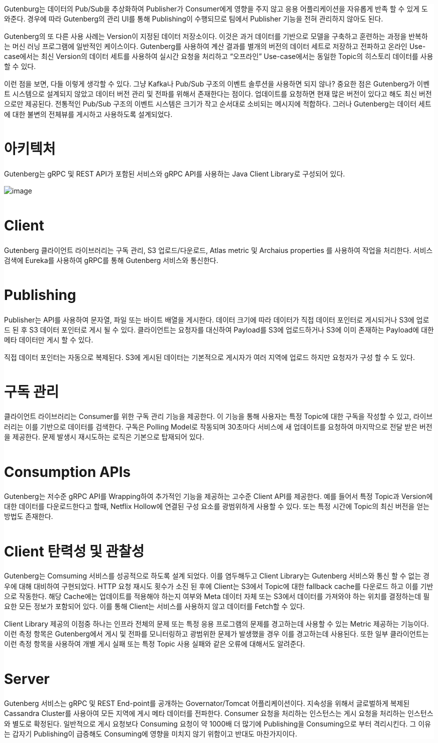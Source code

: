 Gutenburg는 데이터의 Pub/Sub을 추상화하여 Publisher가 Consumer에게 영향을 주지 않고 응용 어플리케이션을 자유롭게 반족 할 수 있게 도와준다. 경우에 따라 Gutenberg의 관리 UI를 통해 Publishing이 수행되므로 팀에서 Publisher 기능을 전혀 관리하지 않아도 된다.

Gutenberg의 또 다른 사용 사례는 Version이 지정된 데이터 저장소이다. 이것은 과거 데이터를 기반으로 모델을 구축하고 훈련하는 과정을 반복하는 머신 러닝 프로그램에 일반적인 케이스이다. Gutenberg를 사용하여 계산 결과를 별개의 버전의 데이터 세트로 저장하고 전파하고 온라인 Use-case에서는 최신 Version의 데이터 세트를 사용하여 실시간 요청을 처리하고 “오프라인” Use-case에서는 동일한 Topic의 히스토리 데이터를 사용할 수 있다.

이런 점을 보면, 다들 이렇게 생각할 수 있다. 그냥 Kafka나 Pub/Sub 구조의 이벤트 솔루션을 사용하면 되지 않나? 중요한 점은 Gutenberg가 이벤트 시스템으로 설계되지 않았고 데이터 버전 관리 및 전파를 위해서 존재한다는 점이다. 업데이트를 요청하면 현재 많은 버전이 있다고 해도 최신 버전으로만 제공된다. 전통적인 Pub/Sub 구조의 이벤트 시스템은 크기가 작고 순서대로 소비되는 메시지에 적합하다. 그러나 Gutenberg는 데이터 세트에 대한 불변의 전체뷰를 게시하고 사용하도록 설계되었다.

# 아키텍처
Gutenberg는 gRPC 및 REST API가 포함된 서비스와 gRPC API를 사용하는 Java Client Library로 구성되어 있다.

![image](https://user-images.githubusercontent.com/111643/116039037-2e356d00-a6a5-11eb-8d74-b28f06196c05.png)

# Client
Gutenberg 클라이언트 라이브러리는 구독 관리, S3 업로드/다운로드, Atlas metric 및 Archaius properties 를 사용하여 작업을 처리한다. 서비스 검색에 Eureka를 사용하여 gRPC를 통해 Gutenberg 서비스와 통신한다.

# Publishing
Publisher는 API를 사용하여 문자열, 파일 또는 바이트 배열을 게시한다. 데이터 크기에 따라 데이터가 직접 데이터 포인터로 게시되거나 S3에 업로드 된 후 S3 데이터 포인터로 게시 될 수 있다. 클라이언트는 요청자를 대신하여 Payload를 S3에 업로드하거나 S3에 이미 존재하는 Payload에 대한 메타 데이터만 게시 할 수 있다.

직접 데이터 포인터는 자동으로 복제된다. S3에 게시된 데이터는 기본적으로 게시자가 여러 지역에 업로드 하지만 요청자가 구성 할 수 도 있다.

# 구독 관리
클라이언트 라이브러리는 Consumer를 위한 구독 관리 기능을 제공한다. 이 기능을 통해 사용자는 특정 Topic에 대한 구독을 작성할 수 있고, 라이브러리는 이를 기반으로 데이터를 검색한다. 구독은 Polling Model로 작동되며 30초마다 서비스에 새 업데이트를 요청하여 마지막으로 전달 받은 버전을 제공한다. 문제 발생시 재시도하는 로직은 기본으로 탑재되어 있다.

# Consumption APIs
Gutenberg는 저수준 gRPC API를 Wrapping하여 추가적인 기능을 제공하는 고수준 Client API를 제공한다. 예를 들어서 특정 Topic과 Version에 대한 데이터를 다운로드한다고 할때, Netflix Hollow에 연결된 구성 요소를 광범위하게 사용할 수 있다. 또는 특정 시간에 Topic의 최신 버전을 얻는 방법도 존재한다.

# Client 탄력성 및 관찰성
Gutenberg는 Comsuming 서비스를 성공적으로 하도록 설계 되었다. 이를 염두해두고 Client Library는 Gutenberg 서비스와 통신 할 수 없는 경우에 대해 대비하여 구현되었다. HTTP 요청 재시도 횟수가 소진 된 후에 Client는 S3에서 Topic에 대한 fallback cache를 다운로드 하고 이를 기반으로 작동한다. 해당 Cache에는 업데이트를 적용해야 하는지 여부와 Meta 데이터 자체 또는 S3에서 데이터를 가져와야 하는 위치를 결정하는데 필요한 모든 정보가 포함되어 있다. 이를 통해 Client는 서비스를 사용하지 않고 데이터를 Fetch할 수 있다.

Client Library 제공의 이점중 하나는 인프라 전체의 문제 또는 특정 응용 프로그램의 문제를 경고하는데 사용할 수 있는 Metric 제공하는 기능이다. 이런 측정 항목은 Gutenberg에서 게시 및 전파를 모니터링하고 광범위한 문제가 발생했을 경우 이를 경고하는데 사용된다. 또한 일부 클라이언트는 이런 측정 항목을 사용하여 개별 게시 실패 또는 특정 Topic 사용 실패와 같은 오류에 대해서도 알려준다.

# Server
Gutenberg 서비스는 gRPC 및 REST End-point를 공개하는 Governator/Tomcat 어플리케이션이다. 지속성을 위해서 글로벌하게 복제된 Cassandra Cluster를 사용아여 모든 지역에 게시 메타 데이터를 전파한다. Consumer 요청을 처리하는 인스턴스는 게시 요청을 처리하는 인스턴스와 별도로 확정된다. 일반적으로 게시 요청보다 Consuming 요청이 약 1000배 더 많기에 Publishing을 Consuming으로 부터 격리시킨다. 그 이유는 갑자기 Publishing이 급증해도 Consuming에 영향을 미치지 않기 위함이고 반대도 마찬가지이다.
